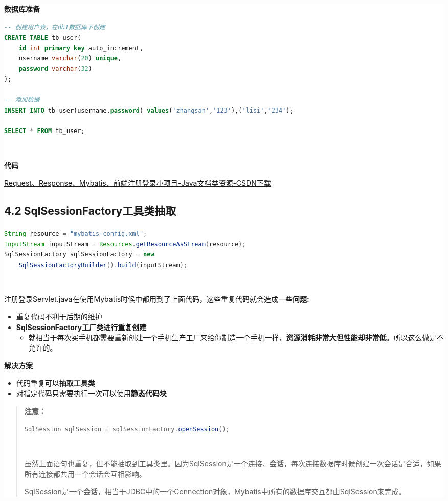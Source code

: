 
 **数据库准备**

```sql
-- 创建用户表，在db1数据库下创建
CREATE TABLE tb_user(
	id int primary key auto_increment,
	username varchar(20) unique,
	password varchar(32)
);

-- 添加数据
INSERT INTO tb_user(username,password) values('zhangsan','123'),('lisi','234');

SELECT * FROM tb_user;
```

![点击并拖拽以移动](data:image/gif;base64,R0lGODlhAQABAPABAP///wAAACH5BAEKAAAALAAAAAABAAEAAAICRAEAOw==)

 **代码**

[Request、Response、Mybatis、前端注册登录小项目-Java文档类资源-CSDN下载](https://download.csdn.net/download/qq_40991313/86267342)

## 4.2 SqlSessionFactory工具类抽取

```java
String resource = "mybatis-config.xml";
InputStream inputStream = Resources.getResourceAsStream(resource);
SqlSessionFactory sqlSessionFactory = new 
	SqlSessionFactoryBuilder().build(inputStream);
```

![点击并拖拽以移动](data:image/gif;base64,R0lGODlhAQABAPABAP///wAAACH5BAEKAAAALAAAAAABAAEAAAICRAEAOw==)

注册登录Servlet.java在使用Mybatis时候中都用到了上面代码，这些重复代码就会造成一些**问题:**

- 重复代码不利于后期的维护
- **SqlSessionFactory工厂类进行重复创建**
  - 就相当于每次买手机都需要重新创建一个手机生产工厂来给你制造一个手机一样，**资源消耗非常大但性能却非常低**。所以这么做是不允许的。

**解决方案**

- 代码重复可以**抽取工具类**
- 对指定代码只需要执行一次可以使用**静态代码块** 

> **注意：**
>
> ```java
> SqlSession sqlSession = sqlSessionFactory.openSession();
> ```
>
> ![点击并拖拽以移动](data:image/gif;base64,R0lGODlhAQABAPABAP///wAAACH5BAEKAAAALAAAAAABAAEAAAICRAEAOw==)
>
>  虽然上面语句也重复，但不能抽取到工具类里。因为SqlSession是一个连接、**会话**，每次连接数据库时候创建一次会话是合适，如果所有连接都共用一个会话会互相影响。
>
> SqlSession是一个**会话**，相当于JDBC中的一个Connection对象，Mybatis中所有的数据库交互都由SqlSession来完成。
